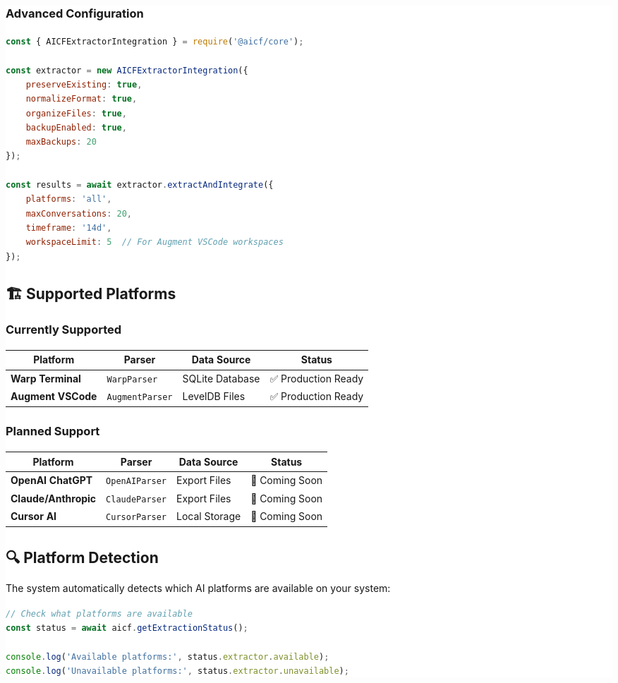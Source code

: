 ### Advanced Configuration

```javascript
const { AICFExtractorIntegration } = require('@aicf/core');

const extractor = new AICFExtractorIntegration({
    preserveExisting: true,
    normalizeFormat: true,
    organizeFiles: true,
    backupEnabled: true,
    maxBackups: 20
});

const results = await extractor.extractAndIntegrate({
    platforms: 'all',
    maxConversations: 20,
    timeframe: '14d',
    workspaceLimit: 5  // For Augment VSCode workspaces
});
```

## 🏗️ Supported Platforms

### Currently Supported

| Platform | Parser | Data Source | Status |
|----------|--------|-------------|---------|
| **Warp Terminal** | `WarpParser` | SQLite Database | ✅ Production Ready |
| **Augment VSCode** | `AugmentParser` | LevelDB Files | ✅ Production Ready |

### Planned Support

| Platform | Parser | Data Source | Status |
|----------|--------|-------------|---------|
| **OpenAI ChatGPT** | `OpenAIParser` | Export Files | 🚧 Coming Soon |
| **Claude/Anthropic** | `ClaudeParser` | Export Files | 🚧 Coming Soon |
| **Cursor AI** | `CursorParser` | Local Storage | 🚧 Coming Soon |

## 🔍 Platform Detection

The system automatically detects which AI platforms are available on your system:

```javascript
// Check what platforms are available
const status = await aicf.getExtractionStatus();

console.log('Available platforms:', status.extractor.available);
console.log('Unavailable platforms:', status.extractor.unavailable);
```
